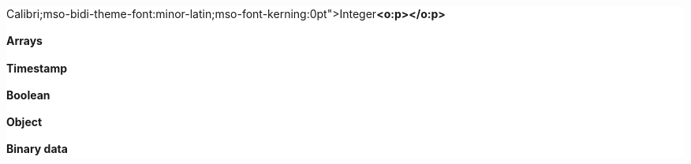   Calibri;mso-bidi-theme-font:minor-latin;mso-font-kerning:0pt">Integer</span></b><b style="mso-bidi-font-weight:normal"><span lang="EN-US" style="mso-bidi-font-family:
  Calibri;mso-bidi-theme-font:minor-latin"><o:p></o:p></span></b></p>
  </td>
  <td width="250" valign="top" style="width:150.25pt;border-top:none;border-left:
  none;border-bottom:solid #F2F2F2 1.0pt;mso-border-bottom-themecolor:background1;
  mso-border-bottom-themeshade:242;border-right:solid #F2F2F2 1.0pt;mso-border-right-themecolor:
  background1;mso-border-right-themeshade:242;mso-border-top-alt:solid #F2F2F2 .5pt;
  mso-border-top-themecolor:background1;mso-border-top-themeshade:242;
  mso-border-left-alt:solid #F2F2F2 .5pt;mso-border-left-themecolor:background1;
  mso-border-left-themeshade:242;mso-border-alt:solid #F2F2F2 .5pt;mso-border-themecolor:
  background1;mso-border-themeshade:242;padding:0cm 5.4pt 0cm 5.4pt">
  <p class="MsoNormal"><b style="mso-bidi-font-weight:normal"><span lang="EN-US" style="mso-bidi-font-family:Calibri;mso-bidi-theme-font:minor-latin">Arrays<o:p></o:p></span></b></p>
  </td>
  <td width="251" valign="top" style="width:150.3pt;border-top:none;border-left:
  none;border-bottom:solid #F2F2F2 1.0pt;mso-border-bottom-themecolor:background1;
  mso-border-bottom-themeshade:242;border-right:solid #F2F2F2 1.0pt;mso-border-right-themecolor:
  background1;mso-border-right-themeshade:242;mso-border-top-alt:solid #F2F2F2 .5pt;
  mso-border-top-themecolor:background1;mso-border-top-themeshade:242;
  mso-border-left-alt:solid #F2F2F2 .5pt;mso-border-left-themecolor:background1;
  mso-border-left-themeshade:242;mso-border-alt:solid #F2F2F2 .5pt;mso-border-themecolor:
  background1;mso-border-themeshade:242;padding:0cm 5.4pt 0cm 5.4pt">
  <p class="MsoNormal"><b style="mso-bidi-font-weight:normal"><span lang="EN-US" style="mso-bidi-font-family:Calibri;mso-bidi-theme-font:minor-latin">Timestamp<o:p></o:p></span></b></p>
  </td>
 </tr>
 <tr style="mso-yfti-irow:2">
  <td width="250" valign="top" style="width:150.25pt;border:solid #F2F2F2 1.0pt;
  mso-border-themecolor:background1;mso-border-themeshade:242;border-top:none;
  mso-border-top-alt:solid #F2F2F2 .5pt;mso-border-top-themecolor:background1;
  mso-border-top-themeshade:242;mso-border-alt:solid #F2F2F2 .5pt;mso-border-themecolor:
  background1;mso-border-themeshade:242;padding:0cm 5.4pt 0cm 5.4pt">
  <p class="MsoNormal"><b style="mso-bidi-font-weight:normal"><span lang="EN-US" style="mso-bidi-font-family:Calibri;mso-bidi-theme-font:minor-latin">Boolean<o:p></o:p></span></b></p>
  </td>
  <td width="250" valign="top" style="width:150.25pt;border-top:none;border-left:
  none;border-bottom:solid #F2F2F2 1.0pt;mso-border-bottom-themecolor:background1;
  mso-border-bottom-themeshade:242;border-right:solid #F2F2F2 1.0pt;mso-border-right-themecolor:
  background1;mso-border-right-themeshade:242;mso-border-top-alt:solid #F2F2F2 .5pt;
  mso-border-top-themecolor:background1;mso-border-top-themeshade:242;
  mso-border-left-alt:solid #F2F2F2 .5pt;mso-border-left-themecolor:background1;
  mso-border-left-themeshade:242;mso-border-alt:solid #F2F2F2 .5pt;mso-border-themecolor:
  background1;mso-border-themeshade:242;padding:0cm 5.4pt 0cm 5.4pt">
  <p class="MsoNormal"><b style="mso-bidi-font-weight:normal"><span lang="EN-US" style="mso-bidi-font-family:Calibri;mso-bidi-theme-font:minor-latin">Object<o:p></o:p></span></b></p>
  </td>
  <td width="251" valign="top" style="width:150.3pt;border-top:none;border-left:
  none;border-bottom:solid #F2F2F2 1.0pt;mso-border-bottom-themecolor:background1;
  mso-border-bottom-themeshade:242;border-right:solid #F2F2F2 1.0pt;mso-border-right-themecolor:
  background1;mso-border-right-themeshade:242;mso-border-top-alt:solid #F2F2F2 .5pt;
  mso-border-top-themecolor:background1;mso-border-top-themeshade:242;
  mso-border-left-alt:solid #F2F2F2 .5pt;mso-border-left-themecolor:background1;
  mso-border-left-themeshade:242;mso-border-alt:solid #F2F2F2 .5pt;mso-border-themecolor:
  background1;mso-border-themeshade:242;padding:0cm 5.4pt 0cm 5.4pt">
  <p class="MsoNormal"><b style="mso-bidi-font-weight:normal"><span lang="EN-US" style="mso-bidi-font-family:Calibri;mso-bidi-theme-font:minor-latin">Binary
  data<o:p></o:p></span></b></p>
  </td>
 </tr>
 <tr style="mso-yfti-irow:3">
  <td width="250" valign="top" style="width:150.25pt;border:solid #F2F2F2 1.0pt;
  mso-border-themecolor:background1;mso-border-themeshade:242;border-top:none;
  mso-border-top-alt:solid #F2F2F2 .5pt;mso-border-top-themecolor:background1;